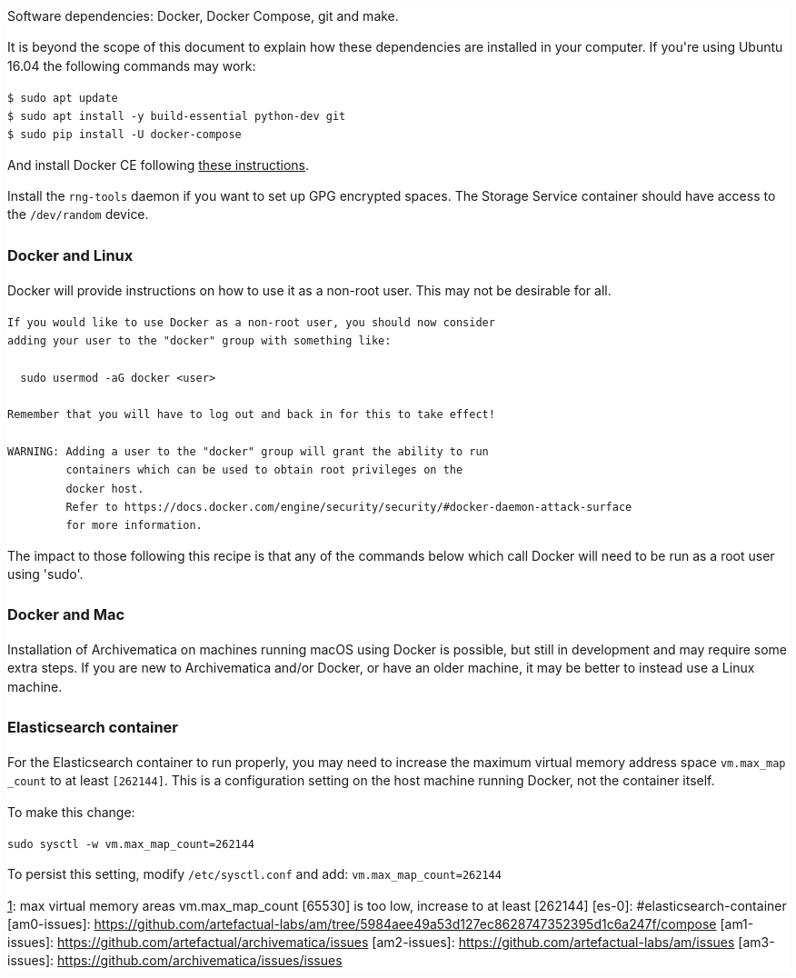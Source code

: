 Software dependencies: Docker, Docker Compose, git and make.

It is beyond the scope of this document to explain how these dependencies are
installed in your computer. If you're using Ubuntu 16.04 the following commands
may work:

    $ sudo apt update
    $ sudo apt install -y build-essential python-dev git
    $ sudo pip install -U docker-compose

And install Docker CE following [these instructions][requirements-1].

[requirements-0]: https://www.archivematica.org/docs/latest/getting-started/overview/system-requirements/
[requirements-1]: https://docs.docker.com/engine/installation/linux/docker-ce/ubuntu/

Install the `rng-tools` daemon if you want to set up GPG encrypted spaces. The
Storage Service container should have access to the `/dev/random` device.

### Docker and Linux

Docker will provide instructions on how to use it as a non-root user. This may
not be desirable for all.

	If you would like to use Docker as a non-root user, you should now consider
	adding your user to the "docker" group with something like:

	  sudo usermod -aG docker <user>

	Remember that you will have to log out and back in for this to take effect!

	WARNING: Adding a user to the "docker" group will grant the ability to run
			 containers which can be used to obtain root privileges on the
			 docker host.
			 Refer to https://docs.docker.com/engine/security/security/#docker-daemon-attack-surface
			 for more information.

The impact to those following this recipe is that any of the commands below
which call Docker will need to be run as a root user using 'sudo'.

### Docker and Mac

Installation of Archivematica on machines running macOS using Docker is
possible, but still in development and may require some extra steps. If you are
new to Archivematica and/or Docker, or have an older machine, it may be better
to instead use a Linux machine.

### Elasticsearch container

For the Elasticsearch container to run properly, you may need to increase the
maximum virtual memory address space `vm.max_map_count` to at least `[262144]`.
This is a configuration setting on the host machine running Docker, not the
container itself.

To make this change:

`sudo sysctl -w vm.max_map_count=262144`

To persist this setting, modify `/etc/sysctl.conf` and add:
`vm.max_map_count=262144`


[intro-0]: #upgrading-to-the-latest-version-of-archivematica
[intro-1]: #Bootstrap-seems-to-run-but-the-Dashboard-and-Elasticsearch-are-still-down
[audience-0]: https://docs.docker.com/compose/reference/overview/
[documentation-0]: https://www.elastic.co/guide/en/elasticsearch/reference/current/vm-max-map-count.html
[submodules-0]: https://blog.github.com/2016-02-01-working-with-submodules/
[logs-0]: https://docs.docker.com/config/containers/logging/json-file/
[instrumentation-0]: https://prometheus.io/
[instrumentation-1]: https://grafana.com/
[0]: https://github.com/artefactual/archivematica/tree/qa/1.x/src/MCPClient/osdeps
[1]: https://github.com/artefactual/archivematica/blob/qa/1.x/src/MCPClient.Dockerfile
[2]: https://github.com/artefactual/archivematica/pull/931
[3]: https://github.com/artefactual/archivematica/blob/qa/1.x/src/MCPClient-base.Dockerfile
[1]: max virtual memory areas vm.max_map_count [65530] is too low, increase to at least [262144]
[es-0]: #elasticsearch-container
[am0-issues]: https://github.com/artefactual-labs/am/tree/5984aee49a53d127ec8628747352395d1c6a247f/compose
[am1-issues]: https://github.com/artefactual/archivematica/issues
[am2-issues]: https://github.com/artefactual-labs/am/issues
[am3-issues]: https://github.com/archivematica/issues/issues